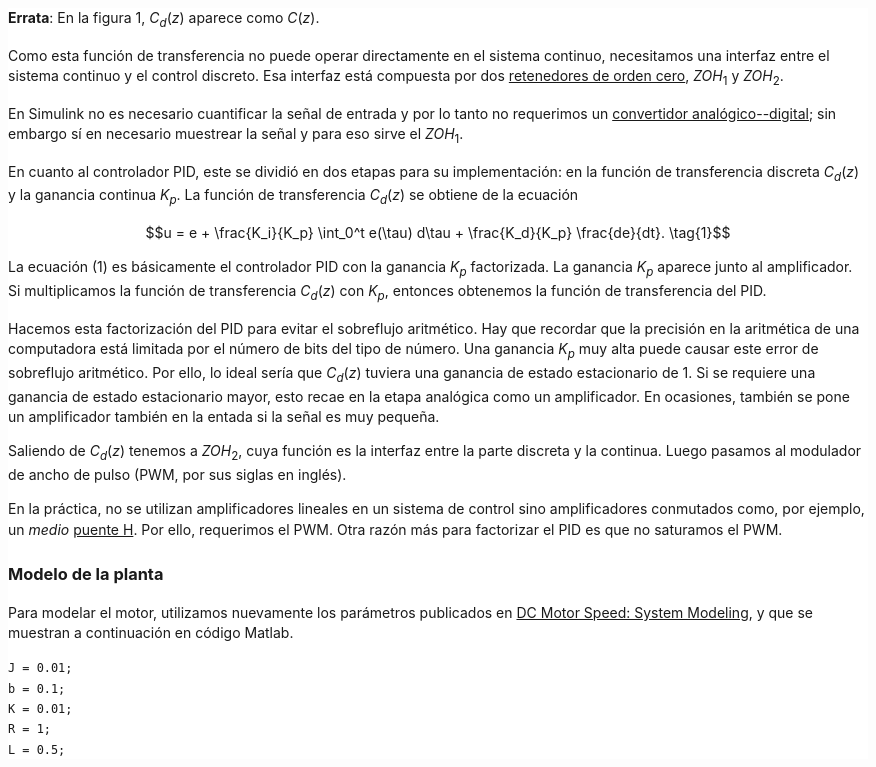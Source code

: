 **Errata**: En la figura 1, $C_d(z)$ aparece como $C(z)$.

Como esta función de transferencia no puede operar directamente en el sistema
continuo, necesitamos una interfaz entre el sistema continuo y el control
discreto. Esa interfaz está compuesta por dos [retenedores de orden
cero](https://en.wikipedia.org/wiki/Zero-order_hold), $ZOH_1$ y $ZOH_2$.

En Simulink no es necesario cuantificar la señal de entrada y por lo tanto no
requerimos un [convertidor
analógico--digital](https://es.wikipedia.org/wiki/Conversor_de_se%C3%B1al_anal%C3%B3gica_a_digital);
sin embargo sí en necesario muestrear la señal y para eso sirve el $ZOH_1$.

En cuanto al controlador PID, este se dividió en dos etapas para su
implementación: en la función de transferencia discreta $C_d(z)$ y la ganancia
continua $K_p$. La función de transferencia $C_d(z)$ se obtiene de la ecuación

$$u = e + \frac{K_i}{K_p} \int_0^t e(\tau) d\tau + \frac{K_d}{K_p}
\frac{de}{dt}. \tag{1}$$

La ecuación (1) es básicamente el controlador PID con la ganancia $K_p$
factorizada. La ganancia $K_p$ aparece junto al amplificador. Si multiplicamos
la función de transferencia $C_d(z)$ con $K_p$, entonces obtenemos la función de
transferencia del PID.

Hacemos esta factorización del PID para evitar el sobreflujo aritmético. Hay que
recordar que la precisión en la aritmética de una computadora está limitada por
el número de bits del tipo de número. Una ganancia $K_p$ muy alta puede causar
este error de sobreflujo aritmético. Por ello, lo ideal sería que $C_d(z)$
tuviera una ganancia de estado estacionario de 1. Si se requiere una ganancia de
estado estacionario mayor, esto recae en la etapa analógica como un
amplificador. En ocasiones, también se pone un amplificador también en la entada
si la señal es muy pequeña.

Saliendo de $C_d(z)$ tenemos a $ZOH_2$, cuya función es la interfaz entre la
parte discreta y la continua. Luego pasamos al modulador de ancho de pulso (PWM,
por sus siglas en inglés).

En la práctica, no se utilizan amplificadores lineales en un sistema de control
sino amplificadores conmutados como, por ejemplo, un *medio* [puente
H](https://en.wikipedia.org/wiki/H-bridge). Por ello, requerimos el PWM. Otra
razón más para factorizar el PID es que no saturamos el PWM.

### Modelo de la planta

Para modelar el motor, utilizamos nuevamente los parámetros publicados en [DC
Motor Speed: System
Modeling](https://ctms.engin.umich.edu/CTMS/index.php?example=MotorSpeed&section=SystemModeling),
y que se muestran a continuación en código Matlab.

~~~
J = 0.01;
b = 0.1;
K = 0.01;
R = 1;
L = 0.5;
~~~
